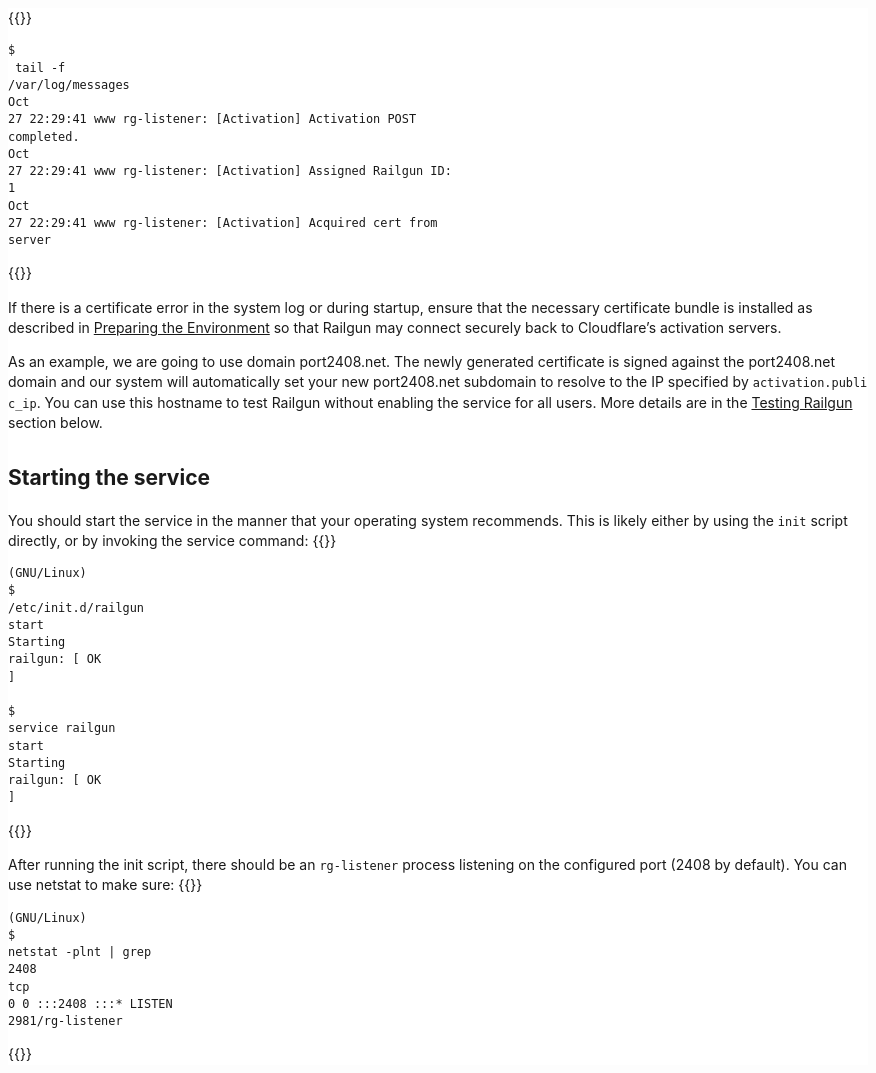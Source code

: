 {{<raw>}}<pre class="CodeBlock CodeBlock-with-rows CodeBlock-scrolls-horizontally CodeBlock-is-light-in-light-theme CodeBlock--language-sh" language="sh"><code><span class="CodeBlock--rows"><span class="CodeBlock--rows-content"><span class="CodeBlock--row"><span class="CodeBlock--row-indicator"></span><div class="CodeBlock--row-content"><span class="CodeBlock--token-command CodeBlock--token-prompt CodeBlock--token-unselectable">$ </span><span class="CodeBlock--token-command"> tail -f /var/log/messages</span></div></span><span class="CodeBlock--row"><span class="CodeBlock--row-indicator"></span><div class="CodeBlock--row-content"><span class="CodeBlock--token-plain">Oct 27 22:29:41 www rg-listener: [Activation] Activation POST completed.</span></div></span><span class="CodeBlock--row"><span class="CodeBlock--row-indicator"></span><div class="CodeBlock--row-content"><span class="CodeBlock--token-plain">Oct 27 22:29:41 www rg-listener: [Activation] Assigned Railgun ID: 1</span></div></span><span class="CodeBlock--row"><span class="CodeBlock--row-indicator"></span><div class="CodeBlock--row-content"><span class="CodeBlock--token-plain">Oct 27 22:29:41 www rg-listener: [Activation] Acquired cert from server</span></div></span></span></span></code></pre>{{</raw>}}

If there is a certificate error in the system log or during startup, ensure that the necessary certificate bundle is installed as described in [Preparing the Environment](/railgun/user-guide/set-up/preparing-environment/) so that Railgun may connect securely back to Cloudflare’s activation servers.

As an example, we are going to use domain port2408.net. The newly generated certificate is signed against the port2408.net domain and our system will automatically set your new port2408.net subdomain to resolve to the IP specified by `activation.public_ip`. You can use this hostname to test Railgun without enabling the service for all users. More details are in the [Testing Railgun](#testing-railgun) section below.

## Starting the service

You should start the service in the manner that your operating system recommends. This is likely either by using the `init` script directly, or by invoking the service command:
{{<raw>}}<pre class="CodeBlock CodeBlock-with-rows CodeBlock-scrolls-horizontally CodeBlock-is-light-in-light-theme CodeBlock--language-sh" language="sh"><code><span class="CodeBlock--rows"><span class="CodeBlock--rows-content"><span class="CodeBlock--row"><span class="CodeBlock--row-indicator"></span><div class="CodeBlock--row-content"><span class="CodeBlock--token-plain">(GNU/Linux)</span></div></span><span class="CodeBlock--row"><span class="CodeBlock--row-indicator"></span><div class="CodeBlock--row-content"><span class="CodeBlock--token-plain"></span><span class="CodeBlock--token-command CodeBlock--token-prompt CodeBlock--token-unselectable">$ </span><span class="CodeBlock--token-command">/etc/init.d/railgun start</span></div></span><span class="CodeBlock--row"><span class="CodeBlock--row-indicator"></span><div class="CodeBlock--row-content"><span class="CodeBlock--token-plain">Starting railgun:                                          [  OK  ]</span></div></span><span class="CodeBlock--row"><span class="CodeBlock--row-indicator"></span><div class="CodeBlock--row-content"><span class="CodeBlock--token-plain">
</span></div></span><span class="CodeBlock--row"><span class="CodeBlock--row-indicator"></span><div class="CodeBlock--row-content"><span class="CodeBlock--token-plain"></span><span class="CodeBlock--token-command CodeBlock--token-prompt CodeBlock--token-unselectable">$ </span><span class="CodeBlock--token-command">service railgun start</span></div></span><span class="CodeBlock--row"><span class="CodeBlock--row-indicator"></span><div class="CodeBlock--row-content"><span class="CodeBlock--token-plain">Starting railgun:                                          [  OK  ]</span></div></span></span></span></code></pre>{{</raw>}}

After running the init script, there should be an `rg-listener` process listening on the configured port (2408 by default). You can use netstat to make sure:
{{<raw>}}<pre class="CodeBlock CodeBlock-with-rows CodeBlock-scrolls-horizontally CodeBlock-is-light-in-light-theme CodeBlock--language-sh" language="sh"><code><span class="CodeBlock--rows"><span class="CodeBlock--rows-content"><span class="CodeBlock--row"><span class="CodeBlock--row-indicator"></span><div class="CodeBlock--row-content"><span class="CodeBlock--token-plain">(GNU/Linux)</span></div></span><span class="CodeBlock--row"><span class="CodeBlock--row-indicator"></span><div class="CodeBlock--row-content"><span class="CodeBlock--token-plain"></span><span class="CodeBlock--token-command CodeBlock--token-prompt CodeBlock--token-unselectable">$ </span><span class="CodeBlock--token-command">netstat -plnt | grep 2408</span></div></span><span class="CodeBlock--row"><span class="CodeBlock--row-indicator"></span><div class="CodeBlock--row-content"><span class="CodeBlock--token-plain">tcp        0      0 :::2408                     :::*                        LISTEN      2981/rg-listener</span></div></span></span></span></code></pre>{{</raw>}}
